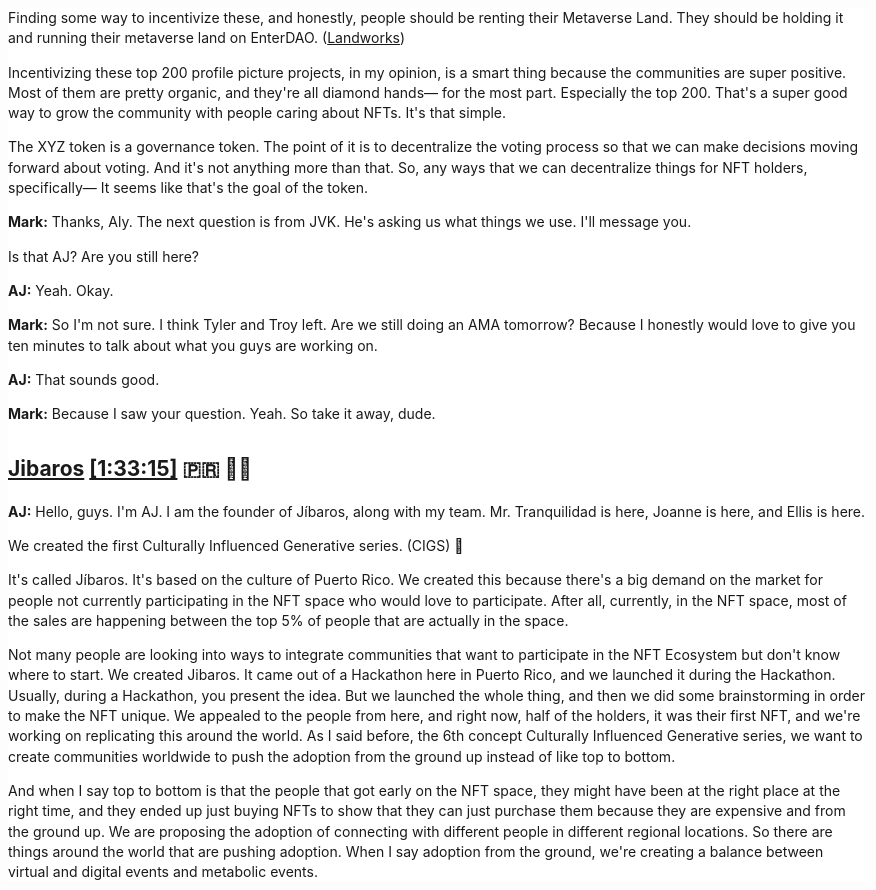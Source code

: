Finding some way to incentivize these, and honestly, people should be renting their Metaverse Land. They should be holding it and running their metaverse land on EnterDAO. ([Landworks](https://landworks.xyz/))

Incentivizing these top 200 profile picture projects, in my opinion, is a smart thing because the communities are super positive. Most of them are pretty organic, and they're all diamond hands— for the most part. Especially the top 200. That's a super good way to grow the community with people caring about NFTs. It's that simple. 

The XYZ token is a governance token. The point of it is to decentralize the voting process so that we can make decisions moving forward about voting. And it's not anything more than that. So, any ways that we can decentralize things for NFT holders, specifically— It seems like that's the goal of the token.

**Mark:** Thanks, Aly. The next question is from JVK. He's asking us what things we use. I'll message you. 

Is that AJ? Are you still here?

**AJ:** Yeah. Okay.

**Mark:** So I'm not sure. I think Tyler and Troy left. Are we still doing an AMA tomorrow? Because I honestly would love to give you ten minutes to talk about what you guys are working on.

**AJ:** That sounds good.

**Mark:** Because I saw your question. Yeah. So take it away, dude.

## [Jibaros](https://www.jibaros.net/) [[1:33:15]](https://youtu.be/XGCrJ8x_wYI?t=5595) 🇵🇷 🧑‍🎨

**AJ:** Hello, guys. I'm AJ. I am the founder of Jíbaros, along with my team. Mr. Tranquilidad is here, Joanne is here, and Ellis is here. 

We created the first Culturally Influenced Generative series. (CIGS) 🎨

It's called Jíbaros. It's based on the culture of Puerto Rico. We created this because there's a big demand on the market for people not currently participating in the NFT space who would love to participate. After all, currently, in the NFT space, most of the sales are happening between the top 5% of people that are actually in the space. 

Not many people are looking into ways to integrate communities that want to participate in the NFT Ecosystem but don't know where to start. We created Jibaros. It came out of a Hackathon here in Puerto Rico, and we launched it during the Hackathon. Usually, during a Hackathon, you present the idea. But we launched the whole thing, and then we did some brainstorming in order to make the NFT unique. We appealed to the people from here, and right now, half of the holders, it was their first NFT, and we're working on replicating this around the world. As I said before, the 6th concept Culturally Influenced Generative series, we want to create communities worldwide to push the adoption from the ground up instead of like top to bottom.

And when I say top to bottom is that the people that got early on the NFT space, they might have been at the right place at the right time, and they ended up just buying NFTs to show that they can just purchase them because they are expensive and from the ground up. We are proposing the adoption of connecting with different people in different regional locations. So there are things around the world that are pushing adoption. When I say adoption from the ground, we're creating a balance between virtual and digital events and metabolic events. 
